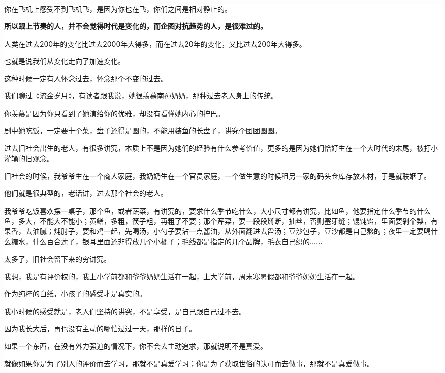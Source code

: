 
你在飞机上感受不到飞机飞，是因为你也在飞，你们之间是相对静止的。

  

 **所以跟上节奏的人，并不会觉得时代是变化的，而企图对抗趋势的人，是很难过的。**

  

人类在过去200年的变化比过去2000年大得多，而在过去20年的变化，又比过去200年大得多。  

  

也就是说我们从变化走向了加速变化。

  

这种时候一定有人怀念过去，怀念那个不变的过去。

  

我们聊过《流金岁月》，有读者跟我说，她很羡慕南孙奶奶，那种过去老人身上的传统。  

  

你羡慕是因为你只看到了她演给你的优雅，却没有看懂她内心的拧巴。

  

剧中她吃饭，一定要十个菜，盘子还得是圆的，不能用装鱼的长盘子，讲究个团团圆圆。

  

过去旧社会出生的老人，有很多讲究，本质上不是因为她们的经验有什么参考价值，更多的是因为她们恰好生在一个大时代的末尾，被打小灌输的旧观念。

  

旧社会的时候，我爷爷生在一个商人家庭，我奶奶生在一个官员家庭，一个做生意的时候租另一家的码头仓库存放木材，于是就联姻了。  

  

他们就是很典型的，老话讲，过去那个社会的老人。  

  

我爷爷吃饭喜欢摆一桌子，那个鱼，或者蔬菜，有讲究的，要求什么季节吃什么，大小尺寸都有讲究，比如鱼，他要指定什么季节的什么鱼，多大，不能大不能小；黄鳝，多粗，筷子粗，再粗了不要；那个芹菜，要一段段掰断，抽丝，否则塞牙缝；馄饨馅，里面要剁个梨，有果香，去油腻；炖肘子，要和鸡一起，先喝汤，小勺子要沾一点酱油，从外面翻进去舀汤；豆沙包子，豆沙都是自己熬的；夜里一定要喝什么糖水，什么百合莲子，银耳里面还非得放几个小橘子；毛线都是指定的几个品牌，毛衣自己织的......

  

太多了，旧社会留下来的穷讲究。

  

我想，我是有评价权的，我上小学前都和爷爷奶奶生活在一起，上大学前，周末寒暑假都和爷爷奶奶生活在一起。  

  

作为纯粹的白纸，小孩子的感受才是真实的。

  

我小时候的感受就是，老人们坚持的讲究，不是享受，是自己跟自己过不去。

  

因为我长大后，再也没有主动的哪怕过过一天，那样的日子。

  

如果一个东西，在没有外力强迫的情况下，你不会去主动追求，那就说明不是真爱。

  

就像如果你是为了别人的评价而去学习，那就不是真爱学习；你是为了获取世俗的认可而去做事，那就不是真爱做事。
